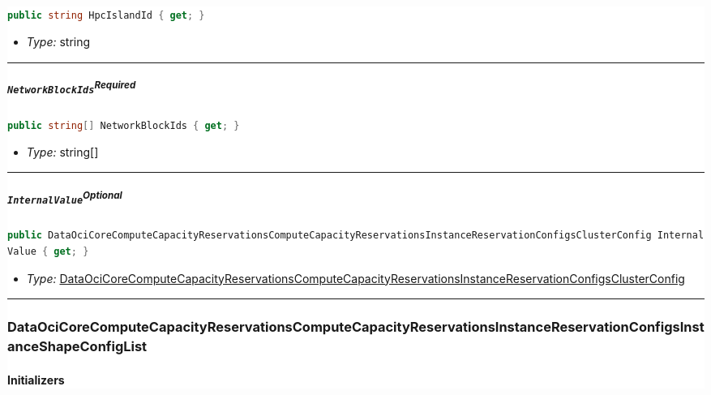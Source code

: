 ```csharp
public string HpcIslandId { get; }
```

- *Type:* string

---

##### `NetworkBlockIds`<sup>Required</sup> <a name="NetworkBlockIds" id="rhizo-co-terraform-provider-oci.dataOciCoreComputeCapacityReservations.DataOciCoreComputeCapacityReservationsComputeCapacityReservationsInstanceReservationConfigsClusterConfigOutputReference.property.networkBlockIds"></a>

```csharp
public string[] NetworkBlockIds { get; }
```

- *Type:* string[]

---

##### `InternalValue`<sup>Optional</sup> <a name="InternalValue" id="rhizo-co-terraform-provider-oci.dataOciCoreComputeCapacityReservations.DataOciCoreComputeCapacityReservationsComputeCapacityReservationsInstanceReservationConfigsClusterConfigOutputReference.property.internalValue"></a>

```csharp
public DataOciCoreComputeCapacityReservationsComputeCapacityReservationsInstanceReservationConfigsClusterConfig InternalValue { get; }
```

- *Type:* <a href="#rhizo-co-terraform-provider-oci.dataOciCoreComputeCapacityReservations.DataOciCoreComputeCapacityReservationsComputeCapacityReservationsInstanceReservationConfigsClusterConfig">DataOciCoreComputeCapacityReservationsComputeCapacityReservationsInstanceReservationConfigsClusterConfig</a>

---


### DataOciCoreComputeCapacityReservationsComputeCapacityReservationsInstanceReservationConfigsInstanceShapeConfigList <a name="DataOciCoreComputeCapacityReservationsComputeCapacityReservationsInstanceReservationConfigsInstanceShapeConfigList" id="rhizo-co-terraform-provider-oci.dataOciCoreComputeCapacityReservations.DataOciCoreComputeCapacityReservationsComputeCapacityReservationsInstanceReservationConfigsInstanceShapeConfigList"></a>

#### Initializers <a name="Initializers" id="rhizo-co-terraform-provider-oci.dataOciCoreComputeCapacityReservations.DataOciCoreComputeCapacityReservationsComputeCapacityReservationsInstanceReservationConfigsInstanceShapeConfigList.Initializer"></a>
